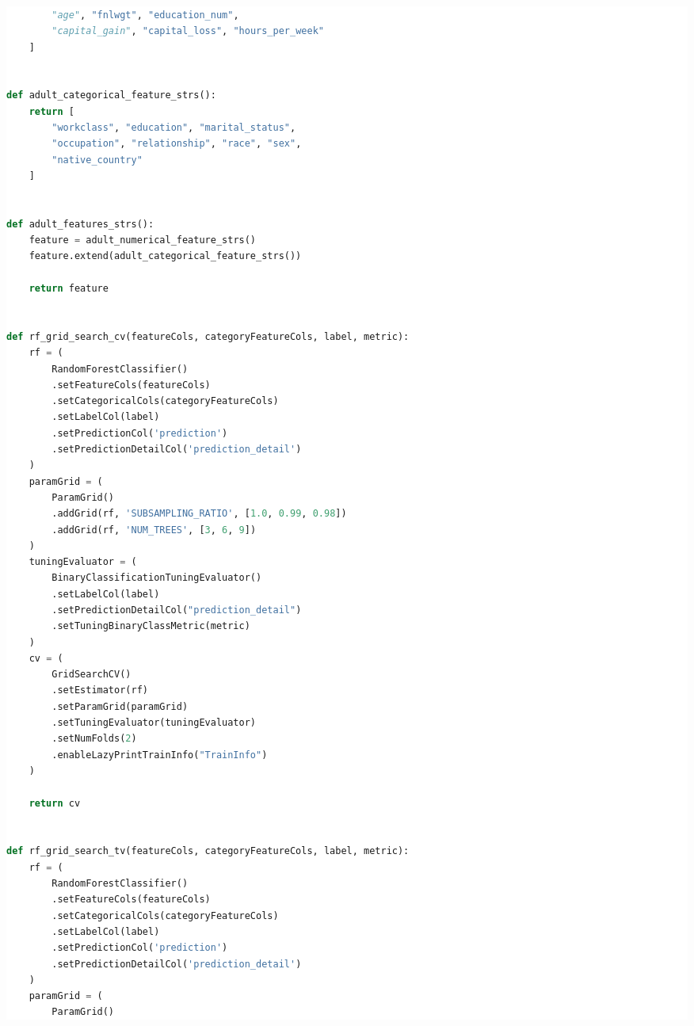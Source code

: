 ```python
        "age", "fnlwgt", "education_num",
        "capital_gain", "capital_loss", "hours_per_week"
    ]


def adult_categorical_feature_strs():
    return [
        "workclass", "education", "marital_status",
        "occupation", "relationship", "race", "sex",
        "native_country"
    ]


def adult_features_strs():
    feature = adult_numerical_feature_strs()
    feature.extend(adult_categorical_feature_strs())

    return feature


def rf_grid_search_cv(featureCols, categoryFeatureCols, label, metric):
    rf = (
        RandomForestClassifier()
        .setFeatureCols(featureCols)
        .setCategoricalCols(categoryFeatureCols)
        .setLabelCol(label)
        .setPredictionCol('prediction')
        .setPredictionDetailCol('prediction_detail')
    )
    paramGrid = (
        ParamGrid()
        .addGrid(rf, 'SUBSAMPLING_RATIO', [1.0, 0.99, 0.98])
        .addGrid(rf, 'NUM_TREES', [3, 6, 9])
    )
    tuningEvaluator = (
        BinaryClassificationTuningEvaluator()
        .setLabelCol(label)
        .setPredictionDetailCol("prediction_detail")
        .setTuningBinaryClassMetric(metric)
    )
    cv = (
        GridSearchCV()
        .setEstimator(rf)
        .setParamGrid(paramGrid)
        .setTuningEvaluator(tuningEvaluator)
        .setNumFolds(2)
        .enableLazyPrintTrainInfo("TrainInfo")
    )

    return cv


def rf_grid_search_tv(featureCols, categoryFeatureCols, label, metric):
    rf = (
        RandomForestClassifier()
        .setFeatureCols(featureCols)
        .setCategoricalCols(categoryFeatureCols)
        .setLabelCol(label)
        .setPredictionCol('prediction')
        .setPredictionDetailCol('prediction_detail')
    )
    paramGrid = (
        ParamGrid()
```
